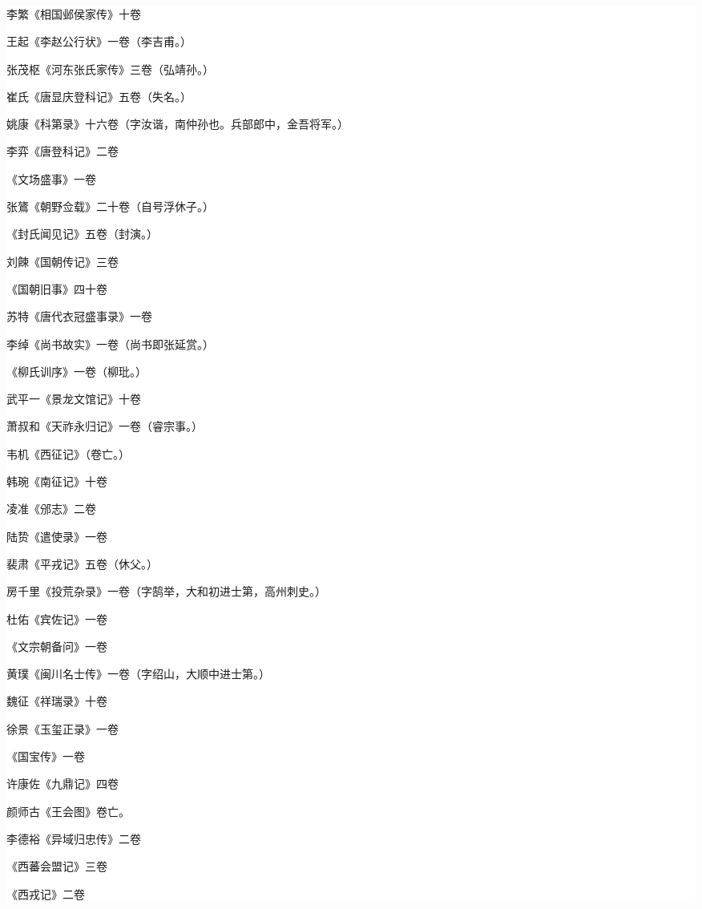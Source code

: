 李繁《相国邺侯家传》十卷

王起《李赵公行状》一卷（李吉甫。）

张茂枢《河东张氏家传》三卷（弘靖孙。）

崔氏《唐显庆登科记》五卷（失名。）

姚康《科第录》十六卷（字汝谐，南仲孙也。兵部郎中，金吾将军。）

李弈《唐登科记》二卷

《文场盛事》一卷

张鷟《朝野佥载》二十卷（自号浮休子。）

《封氏闻见记》五卷（封演。）

刘餗《国朝传记》三卷

《国朝旧事》四十卷

苏特《唐代衣冠盛事录》一卷

李绰《尚书故实》一卷（尚书即张延赏。）

《柳氏训序》一卷（柳玭。）

武平一《景龙文馆记》十卷

萧叔和《天祚永归记》一卷（睿宗事。）

韦机《西征记》（卷亡。）

韩琬《南征记》十卷

凌准《邠志》二卷

陆贽《遣使录》一卷

裴肃《平戎记》五卷（休父。）

房千里《投荒杂录》一卷（字鹄举，大和初进士第，高州刺史。）

杜佑《宾佐记》一卷

《文宗朝备问》一卷

黄璞《闽川名士传》一卷（字绍山，大顺中进士第。）

魏征《祥瑞录》十卷

徐景《玉玺正录》一卷

《国宝传》一卷

许康佐《九鼎记》四卷

颜师古《王会图》卷亡。

李德裕《异域归忠传》二卷

《西蕃会盟记》三卷

《西戎记》二卷
